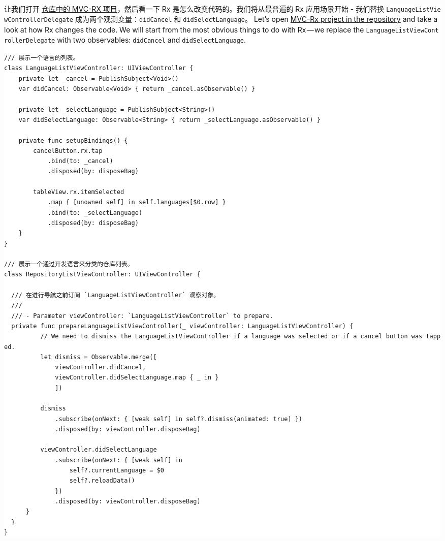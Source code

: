 让我们打开 [仓库中的 MVC-RX 项目](https://github.com/uptechteam/Coordinator-MVVM-Rx-Example/tree/master/MVC-Rx)，然后看一下 Rx 是怎么改变代码的。我们将从最普遍的 Rx 应用场景开始 - 我们替换 `LanguageListViewControllerDelegate` 成为两个观测变量：`didCancel` 和 `didSelectLanguage`。
Let’s open [MVC-Rx project in the repository](https://github.com/uptechteam/Coordinator-MVVM-Rx-Example/tree/master/MVC-Rx) and take a look at how Rx changes the code. We will start from the most obvious things to do with Rx — we replace the `LanguageListViewControllerDelegate` with two observables: `didCancel` and `didSelectLanguage`.

```
/// 展示一个语言的列表。
class LanguageListViewController: UIViewController {
    private let _cancel = PublishSubject<Void>()
    var didCancel: Observable<Void> { return _cancel.asObservable() }

    private let _selectLanguage = PublishSubject<String>()
    var didSelectLanguage: Observable<String> { return _selectLanguage.asObservable() }

    private func setupBindings() {
        cancelButton.rx.tap
            .bind(to: _cancel)
            .disposed(by: disposeBag)

        tableView.rx.itemSelected
            .map { [unowned self] in self.languages[$0.row] }
            .bind(to: _selectLanguage)
            .disposed(by: disposeBag)
    }
}

/// 展示一个通过开发语言来分类的仓库列表。
class RepositoryListViewController: UIViewController {

  /// 在进行导航之前订阅 `LanguageListViewController` 观察对象。
  ///
  /// - Parameter viewController: `LanguageListViewController` to prepare.
  private func prepareLanguageListViewController(_ viewController: LanguageListViewController) {
          // We need to dismiss the LanguageListViewController if a language was selected or if a cancel button was tapped.
          let dismiss = Observable.merge([
              viewController.didCancel,
              viewController.didSelectLanguage.map { _ in }
              ])

          dismiss
              .subscribe(onNext: { [weak self] in self?.dismiss(animated: true) })
              .disposed(by: viewController.disposeBag)

          viewController.didSelectLanguage
              .subscribe(onNext: { [weak self] in
                  self?.currentLanguage = $0
                  self?.reloadData()
              })
              .disposed(by: viewController.disposeBag)
      }
  }
}
```
